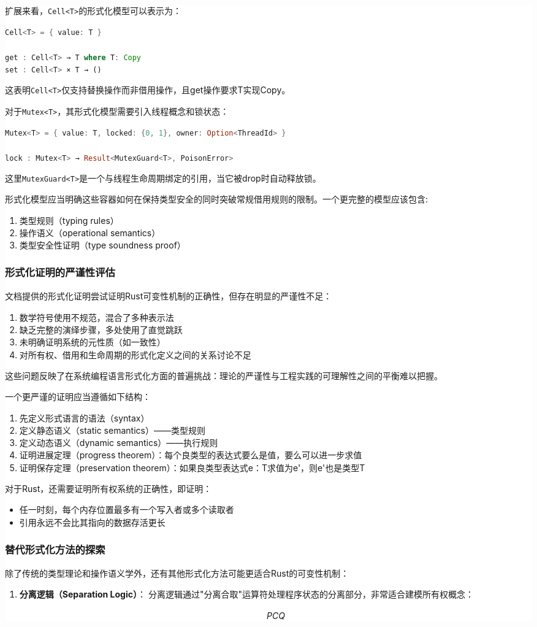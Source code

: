 扩展来看，`Cell<T>`的形式化模型可以表示为：

```rust
Cell<T> = { value: T }

get : Cell<T> → T where T: Copy
set : Cell<T> × T → ()
```

这表明`Cell<T>`仅支持替换操作而非借用操作，且get操作要求T实现Copy。

对于`Mutex<T>`，其形式化模型需要引入线程概念和锁状态：

```rust
Mutex<T> = { value: T, locked: {0, 1}, owner: Option<ThreadId> }

lock : Mutex<T> → Result<MutexGuard<T>, PoisonError>
```

这里`MutexGuard<T>`是一个与线程生命周期绑定的引用，当它被drop时自动释放锁。

形式化模型应当明确这些容器如何在保持类型安全的同时突破常规借用规则的限制。一个更完整的模型应该包含:

1. 类型规则（typing rules）
2. 操作语义（operational semantics）
3. 类型安全性证明（type soundness proof）

### 形式化证明的严谨性评估

文档提供的形式化证明尝试证明Rust可变性机制的正确性，但存在明显的严谨性不足：

1. 数学符号使用不规范，混合了多种表示法
2. 缺乏完整的演绎步骤，多处使用了直觉跳跃
3. 未明确证明系统的元性质（如一致性）
4. 对所有权、借用和生命周期的形式化定义之间的关系讨论不足

这些问题反映了在系统编程语言形式化方面的普遍挑战：理论的严谨性与工程实践的可理解性之间的平衡难以把握。

一个更严谨的证明应当遵循如下结构：

1. 先定义形式语言的语法（syntax）
2. 定义静态语义（static semantics）——类型规则
3. 定义动态语义（dynamic semantics）——执行规则
4. 证明进展定理（progress theorem）：每个良类型的表达式要么是值，要么可以进一步求值
5. 证明保存定理（preservation theorem）：如果良类型表达式e：T求值为e'，则e'也是类型T

对于Rust，还需要证明所有权系统的正确性，即证明：

- 任一时刻，每个内存位置最多有一个写入者或多个读取者
- 引用永远不会比其指向的数据存活更长

### 替代形式化方法的探索

除了传统的类型理论和操作语义学外，还有其他形式化方法可能更适合Rust的可变性机制：

1. **分离逻辑（Separation Logic）**：
   分离逻辑通过"分离合取"运算符处理程序状态的分离部分，非常适合建模所有权概念：

   ```math
   {P} C {Q}
   ```
